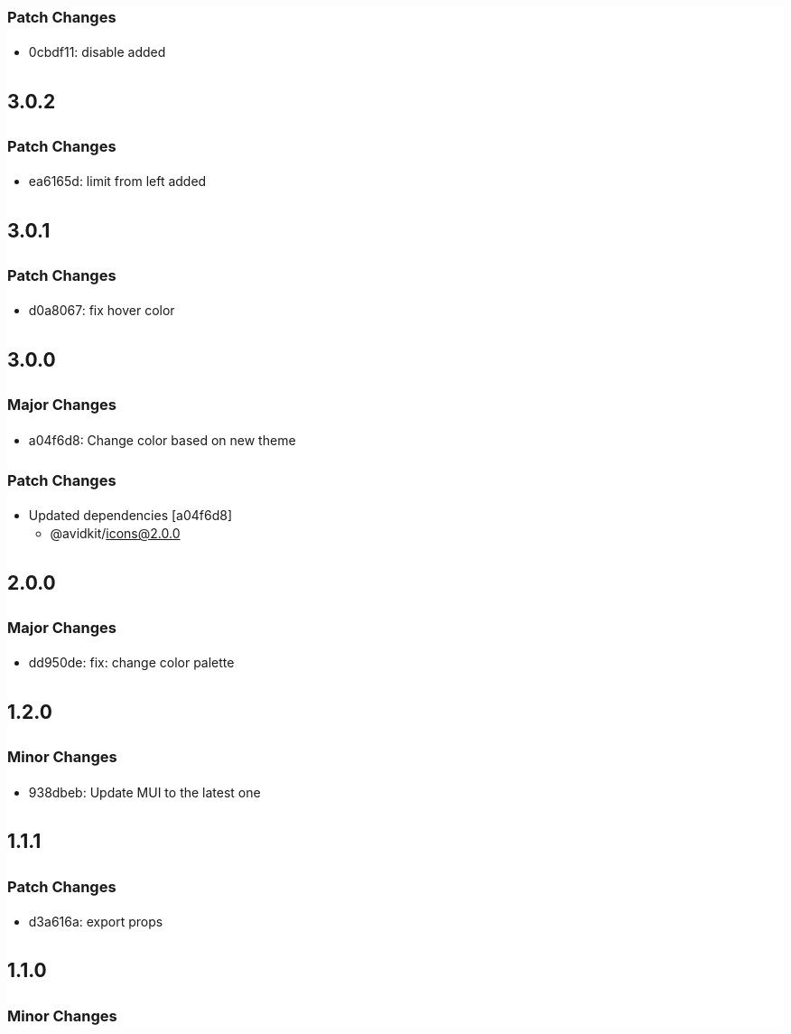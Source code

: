 ### Patch Changes

- 0cbdf11: disable added

## 3.0.2

### Patch Changes

- ea6165d: limit from left added

## 3.0.1

### Patch Changes

- d0a8067: fix hover color

## 3.0.0

### Major Changes

- a04f6d8: Change color based on new theme

### Patch Changes

- Updated dependencies [a04f6d8]
  - @avidkit/icons@2.0.0

## 2.0.0

### Major Changes

- dd950de: fix: change color palette

## 1.2.0

### Minor Changes

- 938dbeb: Update MUI to the latest one

## 1.1.1

### Patch Changes

- d3a616a: export props

## 1.1.0

### Minor Changes
